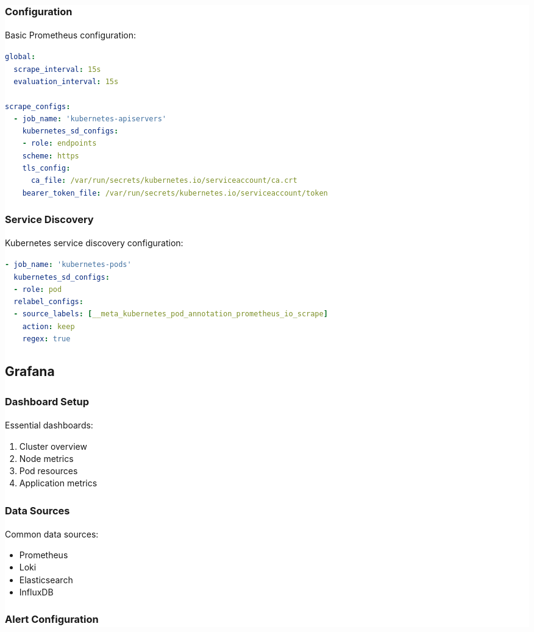 ### Configuration

Basic Prometheus configuration:

```yaml
global:
  scrape_interval: 15s
  evaluation_interval: 15s

scrape_configs:
  - job_name: 'kubernetes-apiservers'
    kubernetes_sd_configs:
    - role: endpoints
    scheme: https
    tls_config:
      ca_file: /var/run/secrets/kubernetes.io/serviceaccount/ca.crt
    bearer_token_file: /var/run/secrets/kubernetes.io/serviceaccount/token
```

### Service Discovery

Kubernetes service discovery configuration:

```yaml
- job_name: 'kubernetes-pods'
  kubernetes_sd_configs:
  - role: pod
  relabel_configs:
  - source_labels: [__meta_kubernetes_pod_annotation_prometheus_io_scrape]
    action: keep
    regex: true
```

## Grafana

### Dashboard Setup

Essential dashboards:

1. Cluster overview
2. Node metrics
3. Pod resources
4. Application metrics

### Data Sources

Common data sources:

- Prometheus
- Loki
- Elasticsearch
- InfluxDB

### Alert Configuration
